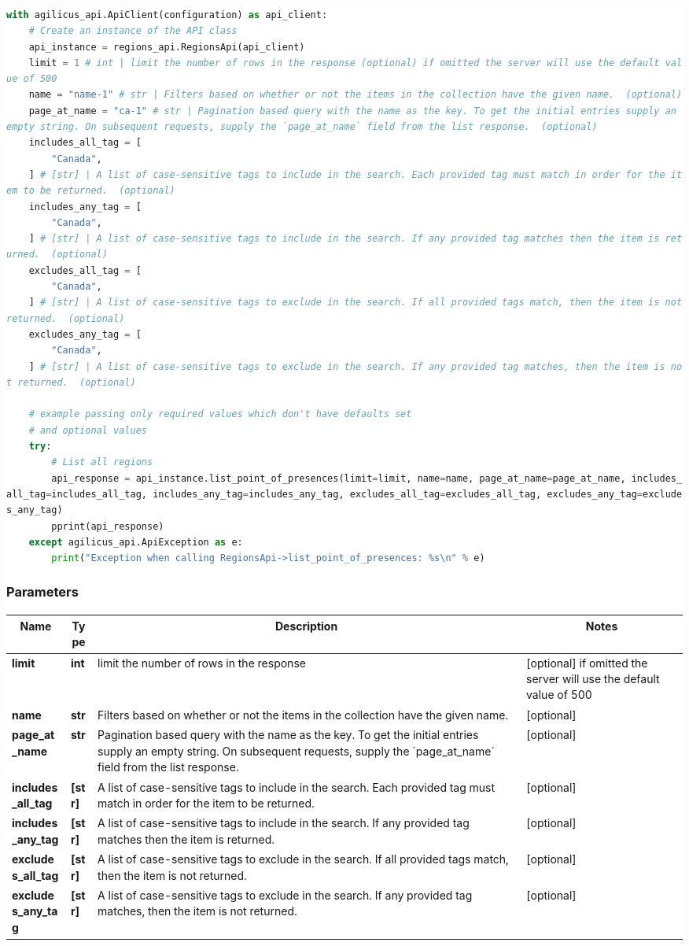 ```python
with agilicus_api.ApiClient(configuration) as api_client:
    # Create an instance of the API class
    api_instance = regions_api.RegionsApi(api_client)
    limit = 1 # int | limit the number of rows in the response (optional) if omitted the server will use the default value of 500
    name = "name-1" # str | Filters based on whether or not the items in the collection have the given name.  (optional)
    page_at_name = "ca-1" # str | Pagination based query with the name as the key. To get the initial entries supply an empty string. On subsequent requests, supply the `page_at_name` field from the list response.  (optional)
    includes_all_tag = [
        "Canada",
    ] # [str] | A list of case-sensitive tags to include in the search. Each provided tag must match in order for the item to be returned.  (optional)
    includes_any_tag = [
        "Canada",
    ] # [str] | A list of case-sensitive tags to include in the search. If any provided tag matches then the item is returned.  (optional)
    excludes_all_tag = [
        "Canada",
    ] # [str] | A list of case-sensitive tags to exclude in the search. If all provided tags match, then the item is not returned.  (optional)
    excludes_any_tag = [
        "Canada",
    ] # [str] | A list of case-sensitive tags to exclude in the search. If any provided tag matches, then the item is not returned.  (optional)

    # example passing only required values which don't have defaults set
    # and optional values
    try:
        # List all regions
        api_response = api_instance.list_point_of_presences(limit=limit, name=name, page_at_name=page_at_name, includes_all_tag=includes_all_tag, includes_any_tag=includes_any_tag, excludes_all_tag=excludes_all_tag, excludes_any_tag=excludes_any_tag)
        pprint(api_response)
    except agilicus_api.ApiException as e:
        print("Exception when calling RegionsApi->list_point_of_presences: %s\n" % e)
```


### Parameters

Name | Type | Description  | Notes
------------- | ------------- | ------------- | -------------
 **limit** | **int**| limit the number of rows in the response | [optional] if omitted the server will use the default value of 500
 **name** | **str**| Filters based on whether or not the items in the collection have the given name.  | [optional]
 **page_at_name** | **str**| Pagination based query with the name as the key. To get the initial entries supply an empty string. On subsequent requests, supply the &#x60;page_at_name&#x60; field from the list response.  | [optional]
 **includes_all_tag** | **[str]**| A list of case-sensitive tags to include in the search. Each provided tag must match in order for the item to be returned.  | [optional]
 **includes_any_tag** | **[str]**| A list of case-sensitive tags to include in the search. If any provided tag matches then the item is returned.  | [optional]
 **excludes_all_tag** | **[str]**| A list of case-sensitive tags to exclude in the search. If all provided tags match, then the item is not returned.  | [optional]
 **excludes_any_tag** | **[str]**| A list of case-sensitive tags to exclude in the search. If any provided tag matches, then the item is not returned.  | [optional]
